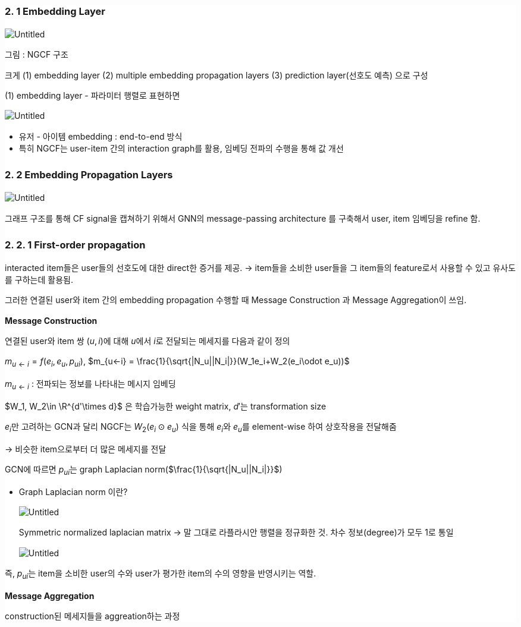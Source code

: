 ### 2. 1 Embedding Layer

![Untitled](https://s3-us-west-2.amazonaws.com/secure.notion-static.com/401715a6-7b62-485c-ae53-cd7d677eb07c/Untitled.png)

그림 : NGCF 구조

크게 (1) embedding layer (2) multiple embedding propagation layers (3) prediction layer(선호도 예측) 으로 구성

(1) embedding layer - 파라미터 행렬로 표현하면

![Untitled](https://s3-us-west-2.amazonaws.com/secure.notion-static.com/7972713c-a6db-4684-a6f3-7c6a1027154e/Untitled.png)

- 유저 - 아이템 embedding : end-to-end 방식
- 특히 NGCF는 user-item 간의 interaction graph를 활용, 임베딩 전파의 수행을 통해 값 개선

### 2. 2 Embedding Propagation Layers

![Untitled](https://s3-us-west-2.amazonaws.com/secure.notion-static.com/45ed7c89-7fd5-4e19-87a1-c24d53ddf230/Untitled.png)

그래프 구조를 통해 CF signal을 캡쳐하기 위해서 GNN의 message-passing architecture 를 구축해서 user, item 임베딩을 refine 함.

### 2. 2. 1 ****First-order propagation****

interacted item들은 user들의 선호도에 대한 direct한 증거를 제공. → item들을 소비한 user들을 그 item들의 feature로서 사용할 수 있고 유사도를 구하는데 활용됨.

그러한 연결된 user와 item 간의 embedding propagation 수행할 때 Message Construction 과 Message Aggregation이 쓰임.

**Message Construction**

연결된 user와 item 쌍 ($u, i$)에 대해 $u$에서 $i$로 전달되는 메세지를 다음과 같이 정의

$m_{u←i}=f(e_i,e_u,p_{ui})$,      $m_{u←i} = \frac{1}{\sqrt{|N_u||N_i|}}(W_1e_i+W_2(e_i\odot e_u))$

$m_{u←i}$ : 전파되는 정보를 나타내는 메시지 임베딩

$W_1, W_2\in \R^{d'\times d}$ 은 학습가능한 weight matrix, $d'$는 transformation size

$e_i$만 고려하는 GCN과 달리 NGCF는 $W_2(e_i\odot e_u)$ 식을 통해 $e_i$와 $e_u$를 element-wise 하여 상호작용을 전달해줌

→ 비슷한 item으로부터 더 많은 메세지를 전달

GCN에 따르면 $p_{ui}$는 graph Laplacian norm($\frac{1}{\sqrt{|N_u||N_i|}}$)

- Graph Laplacian norm 이란?
    
    ![Untitled](https://s3-us-west-2.amazonaws.com/secure.notion-static.com/48ad6c65-5245-47ea-aef8-1fc1b73839da/Untitled.png)
    
    Symmetric normalized laplacian matrix → 말 그대로 라플라시안 행렬을 정규화한 것. 차수 정보(degree)가 모두 1로 통일
    
    ![Untitled](https://s3-us-west-2.amazonaws.com/secure.notion-static.com/23f46339-5dc9-410b-a3d9-bff6f7804ee9/Untitled.png)
    

즉, $p_{ui}$는 item을 소비한 user의 수와 user가 평가한 item의 수의 영향을 반영시키는 역할.

**Message Aggregation**

construction된 메세지들을 aggreation하는 과정
